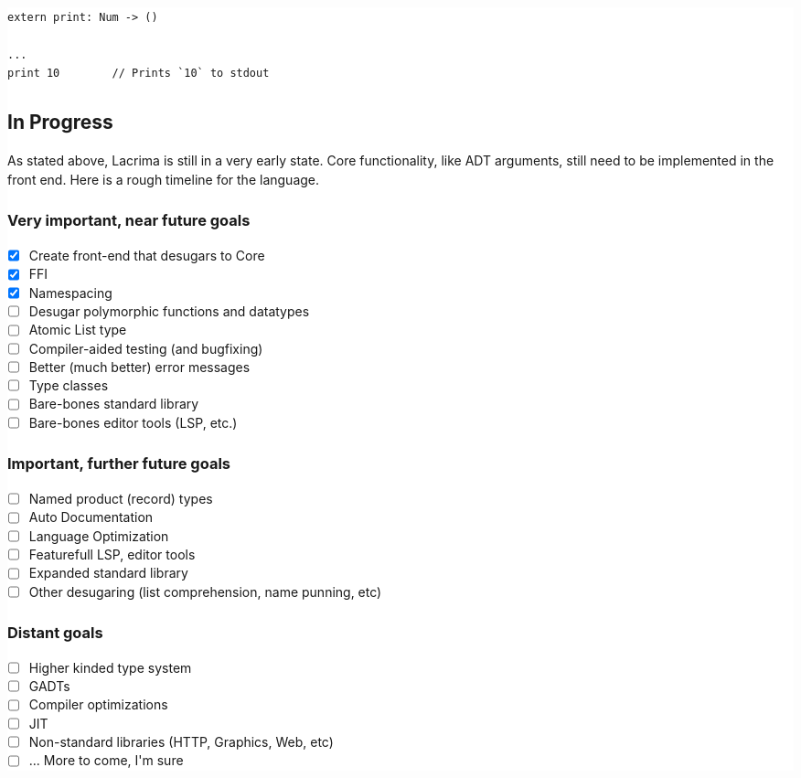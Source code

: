 ```
extern print: Num -> ()

...
print 10        // Prints `10` to stdout
```


## In Progress
As stated above, Lacrima is still in a very early state. Core functionality, like 
ADT arguments, still need to be implemented in the front end. Here is a rough timeline 
for the language. 

### Very important, near future goals
- [x] Create front-end that desugars to Core
- [x] FFI
- [x] Namespacing
- [ ] Desugar polymorphic functions and datatypes
- [ ] Atomic List type
- [ ] Compiler-aided testing (and bugfixing)
- [ ] Better (much better) error messages
- [ ] Type classes
- [ ] Bare-bones standard library
- [ ] Bare-bones editor tools (LSP, etc.)  

### Important, further future goals 
- [ ] Named product (record) types
- [ ] Auto Documentation
- [ ] Language Optimization
- [ ] Featurefull LSP, editor tools 
- [ ] Expanded standard library
- [ ] Other desugaring (list comprehension, name punning, etc)

### Distant goals 
- [ ] Higher kinded type system
- [ ] GADTs
- [ ] Compiler optimizations 
- [ ] JIT
- [ ] Non-standard libraries (HTTP, Graphics, Web, etc)
- [ ] ... More to come, I'm sure
